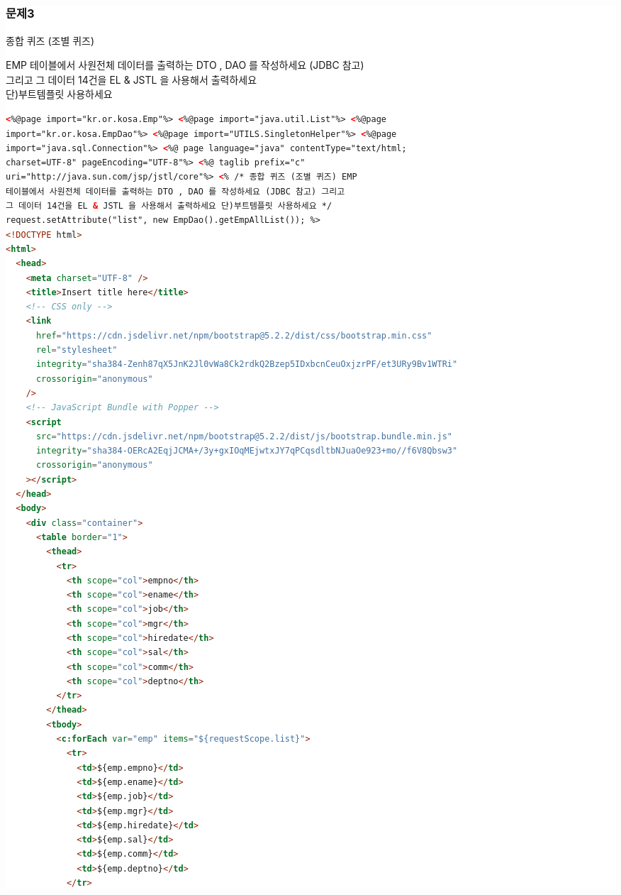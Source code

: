 ### 문제3

종합 퀴즈 (조별 퀴즈)

EMP 테이블에서 사원전체 데이터를 출력하는 DTO , DAO 를 작성하세요 (JDBC 참고)  
그리고 그 데이터 14건을
EL & JSTL 을 사용해서 출력하세요  
단)부트템플릿 사용하세요

```html
<%@page import="kr.or.kosa.Emp"%> <%@page import="java.util.List"%> <%@page
import="kr.or.kosa.EmpDao"%> <%@page import="UTILS.SingletonHelper"%> <%@page
import="java.sql.Connection"%> <%@ page language="java" contentType="text/html;
charset=UTF-8" pageEncoding="UTF-8"%> <%@ taglib prefix="c"
uri="http://java.sun.com/jsp/jstl/core"%> <% /* 종합 퀴즈 (조별 퀴즈) EMP
테이블에서 사원전체 데이터를 출력하는 DTO , DAO 를 작성하세요 (JDBC 참고) 그리고
그 데이터 14건을 EL & JSTL 을 사용해서 출력하세요 단)부트템플릿 사용하세요 */
request.setAttribute("list", new EmpDao().getEmpAllList()); %>
<!DOCTYPE html>
<html>
  <head>
    <meta charset="UTF-8" />
    <title>Insert title here</title>
    <!-- CSS only -->
    <link
      href="https://cdn.jsdelivr.net/npm/bootstrap@5.2.2/dist/css/bootstrap.min.css"
      rel="stylesheet"
      integrity="sha384-Zenh87qX5JnK2Jl0vWa8Ck2rdkQ2Bzep5IDxbcnCeuOxjzrPF/et3URy9Bv1WTRi"
      crossorigin="anonymous"
    />
    <!-- JavaScript Bundle with Popper -->
    <script
      src="https://cdn.jsdelivr.net/npm/bootstrap@5.2.2/dist/js/bootstrap.bundle.min.js"
      integrity="sha384-OERcA2EqjJCMA+/3y+gxIOqMEjwtxJY7qPCqsdltbNJuaOe923+mo//f6V8Qbsw3"
      crossorigin="anonymous"
    ></script>
  </head>
  <body>
    <div class="container">
      <table border="1">
        <thead>
          <tr>
            <th scope="col">empno</th>
            <th scope="col">ename</th>
            <th scope="col">job</th>
            <th scope="col">mgr</th>
            <th scope="col">hiredate</th>
            <th scope="col">sal</th>
            <th scope="col">comm</th>
            <th scope="col">deptno</th>
          </tr>
        </thead>
        <tbody>
          <c:forEach var="emp" items="${requestScope.list}">
            <tr>
              <td>${emp.empno}</td>
              <td>${emp.ename}</td>
              <td>${emp.job}</td>
              <td>${emp.mgr}</td>
              <td>${emp.hiredate}</td>
              <td>${emp.sal}</td>
              <td>${emp.comm}</td>
              <td>${emp.deptno}</td>
            </tr>
```